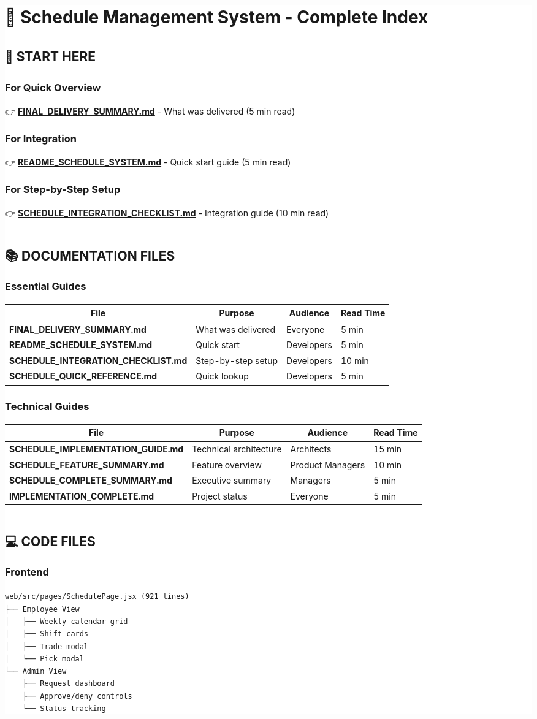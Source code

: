 # 📑 Schedule Management System - Complete Index

## 🎯 START HERE

### For Quick Overview
👉 **[FINAL_DELIVERY_SUMMARY.md](FINAL_DELIVERY_SUMMARY.md)** - What was delivered (5 min read)

### For Integration
👉 **[README_SCHEDULE_SYSTEM.md](README_SCHEDULE_SYSTEM.md)** - Quick start guide (5 min read)

### For Step-by-Step Setup
👉 **[SCHEDULE_INTEGRATION_CHECKLIST.md](SCHEDULE_INTEGRATION_CHECKLIST.md)** - Integration guide (10 min read)

---

## 📚 DOCUMENTATION FILES

### Essential Guides

| File | Purpose | Audience | Read Time |
|------|---------|----------|-----------|
| **FINAL_DELIVERY_SUMMARY.md** | What was delivered | Everyone | 5 min |
| **README_SCHEDULE_SYSTEM.md** | Quick start | Developers | 5 min |
| **SCHEDULE_INTEGRATION_CHECKLIST.md** | Step-by-step setup | Developers | 10 min |
| **SCHEDULE_QUICK_REFERENCE.md** | Quick lookup | Developers | 5 min |

### Technical Guides

| File | Purpose | Audience | Read Time |
|------|---------|----------|-----------|
| **SCHEDULE_IMPLEMENTATION_GUIDE.md** | Technical architecture | Architects | 15 min |
| **SCHEDULE_FEATURE_SUMMARY.md** | Feature overview | Product Managers | 10 min |
| **SCHEDULE_COMPLETE_SUMMARY.md** | Executive summary | Managers | 5 min |
| **IMPLEMENTATION_COMPLETE.md** | Project status | Everyone | 5 min |

---

## 💻 CODE FILES

### Frontend
```
web/src/pages/SchedulePage.jsx (921 lines)
├── Employee View
│   ├── Weekly calendar grid
│   ├── Shift cards
│   ├── Trade modal
│   └── Pick modal
└── Admin View
    ├── Request dashboard
    ├── Approve/deny controls
    └── Status tracking
```
